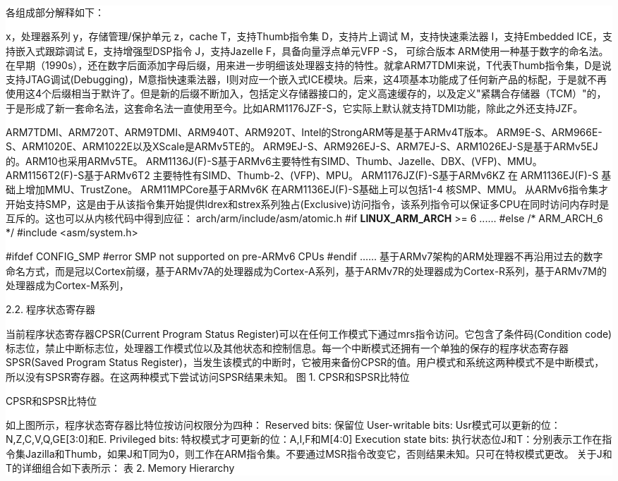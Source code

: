 各组成部分解释如下：

x，处理器系列
y，存储管理/保护单元
z，cache
T，支持Thumb指令集
D，支持片上调试
M，支持快速乘法器
I，支持Embedded ICE，支持嵌入式跟踪调试
E，支持增强型DSP指令
J，支持Jazelle
F，具备向量浮点单元VFP
-S， 可综合版本
ARM使用一种基于数字的命名法。在早期（1990s），还在数字后面添加字母后缀，用来进一步明细该处理器支持的特性。就拿ARM7TDMI来说，T代表Thumb指令集，D是说支持JTAG调试(Debugging)，M意指快速乘法器，I则对应一个嵌入式ICE模块。后来，这4项基本功能成了任何新产品的标配，于是就不再使用这4个后缀相当于默许了。但是新的后缀不断加入，包括定义存储器接口的，定义高速缓存的，以及定义"紧耦合存储器（TCM）"的，于是形成了新一套命名法，这套命名法一直使用至今。比如ARM1176JZF-S，它实际上默认就支持TDMI功能，除此之外还支持JZF。

ARM7TDMI、ARM720T、ARM9TDMI、ARM940T、ARM920T、Intel的StrongARM等是基于ARMv4T版本。
ARM9E-S、ARM966E-S、ARM1020E、ARM1022E以及XScale是ARMv5TE的。
ARM9EJ-S、ARM926EJ-S、ARM7EJ-S、ARM1026EJ-S是基于ARMv5EJ的。ARM10也采用ARMv5TE。
ARM1136J(F)-S基于ARMv6主要特性有SIMD、Thumb、Jazelle、DBX、(VFP)、MMU。
ARM1156T2(F)-S基于ARMv6T2 主要特性有SIMD、Thumb-2、(VFP)、MPU。
ARM1176JZ(F)-S基于ARMv6KZ 在 ARM1136EJ(F)-S 基础上增加MMU、TrustZone。
ARM11MPCore基于ARMv6K 在ARM1136EJ(F)-S基础上可以包括1-4 核SMP、MMU。
从ARMv6指令集才开始支持SMP，这是由于从该指令集开始提供ldrex和strex系列独占(Exclusive)访问指令，该系列指令可以保证多CPU在同时访问内存时是互斥的。这也可以从内核代码中得到应征：
arch/arm/include/asm/atomic.h
#if __LINUX_ARM_ARCH__ >= 6
......
#else /* ARM_ARCH_6 */
#include <asm/system.h>

#ifdef CONFIG_SMP
#error SMP not supported on pre-ARMv6 CPUs
#endif
......
基于ARMv7架构的ARM处理器不再沿用过去的数字命名方式，而是冠以Cortex前缀，基于ARMv7A的处理器成为Cortex-A系列，基于ARMv7R的处理器成为Cortex-R系列，基于ARMv7M的处理器成为Cortex-M系列，

2.2. 程序状态寄存器

当前程序状态寄存器CPSR(Current Program Status Register)可以在任何工作模式下通过mrs指令访问。它包含了条件码(Condition code)标志位，禁止中断标志位，处理器工作模式位以及其他状态和控制信息。每一个中断模式还拥有一个单独的保存的程序状态寄存器SPSR(Saved Program Status Register)，当发生该模式的中断时，它被用来备份CPSR的值。用户模式和系统这两种模式不是中断模式，所以没有SPSR寄存器。在这两种模式下尝试访问SPSR结果未知。
图 1. CPSR和SPSR比特位

CPSR和SPSR比特位

如上图所示，程序状态寄存器比特位按访问权限分为四种：
Reserved bits: 保留位
User-writable bits: Usr模式可以更新的位：N,Z,C,V,Q,GE[3:0]和E.
Privileged bits: 特权模式才可更新的位：A,I,F和M[4:0]
Execution state bits: 执行状态位J和T：分别表示工作在指令集Jazilla和Thumb，如果J和T同为0，则工作在ARM指令集。不要通过MSR指令改变它，否则结果未知。只可在特权模式更改。
关于J和T的详细组合如下表所示：
表 2. Memory Hierarchy
